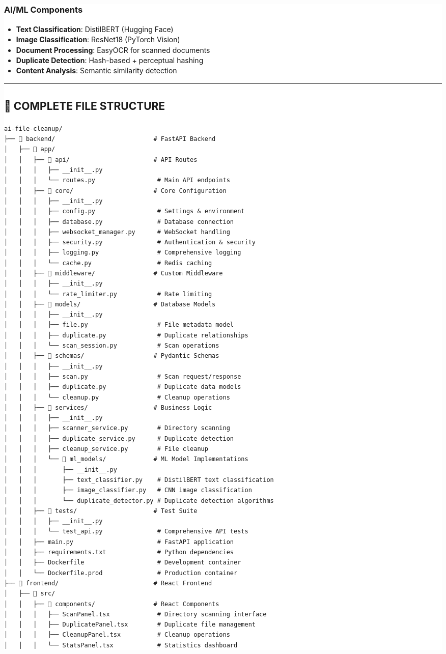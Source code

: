 ### **AI/ML Components**
- **Text Classification**: DistilBERT (Hugging Face)
- **Image Classification**: ResNet18 (PyTorch Vision)
- **Document Processing**: EasyOCR for scanned documents
- **Duplicate Detection**: Hash-based + perceptual hashing
- **Content Analysis**: Semantic similarity detection

---

## 📁 **COMPLETE FILE STRUCTURE**

```
ai-file-cleanup/
├── 📁 backend/                           # FastAPI Backend
│   ├── 📁 app/
│   │   ├── 📁 api/                       # API Routes
│   │   │   ├── __init__.py
│   │   │   └── routes.py                 # Main API endpoints
│   │   ├── 📁 core/                      # Core Configuration
│   │   │   ├── __init__.py
│   │   │   ├── config.py                 # Settings & environment
│   │   │   ├── database.py               # Database connection
│   │   │   ├── websocket_manager.py      # WebSocket handling
│   │   │   ├── security.py               # Authentication & security
│   │   │   ├── logging.py                # Comprehensive logging
│   │   │   └── cache.py                  # Redis caching
│   │   ├── 📁 middleware/                # Custom Middleware
│   │   │   ├── __init__.py
│   │   │   └── rate_limiter.py           # Rate limiting
│   │   ├── 📁 models/                    # Database Models
│   │   │   ├── __init__.py
│   │   │   ├── file.py                   # File metadata model
│   │   │   ├── duplicate.py              # Duplicate relationships
│   │   │   └── scan_session.py           # Scan operations
│   │   ├── 📁 schemas/                   # Pydantic Schemas
│   │   │   ├── __init__.py
│   │   │   ├── scan.py                   # Scan request/response
│   │   │   ├── duplicate.py              # Duplicate data models
│   │   │   └── cleanup.py                # Cleanup operations
│   │   ├── 📁 services/                  # Business Logic
│   │   │   ├── __init__.py
│   │   │   ├── scanner_service.py        # Directory scanning
│   │   │   ├── duplicate_service.py      # Duplicate detection
│   │   │   ├── cleanup_service.py        # File cleanup
│   │   │   └── 📁 ml_models/             # ML Model Implementations
│   │   │       ├── __init__.py
│   │   │       ├── text_classifier.py    # DistilBERT text classification
│   │   │       ├── image_classifier.py   # CNN image classification
│   │   │       └── duplicate_detector.py # Duplicate detection algorithms
│   │   ├── 📁 tests/                     # Test Suite
│   │   │   ├── __init__.py
│   │   │   └── test_api.py               # Comprehensive API tests
│   │   ├── main.py                       # FastAPI application
│   │   ├── requirements.txt              # Python dependencies
│   │   ├── Dockerfile                    # Development container
│   │   └── Dockerfile.prod               # Production container
├── 📁 frontend/                          # React Frontend
│   ├── 📁 src/
│   │   ├── 📁 components/                # React Components
│   │   │   ├── ScanPanel.tsx             # Directory scanning interface
│   │   │   ├── DuplicatePanel.tsx        # Duplicate file management
│   │   │   ├── CleanupPanel.tsx          # Cleanup operations
│   │   │   └── StatsPanel.tsx            # Statistics dashboard
```